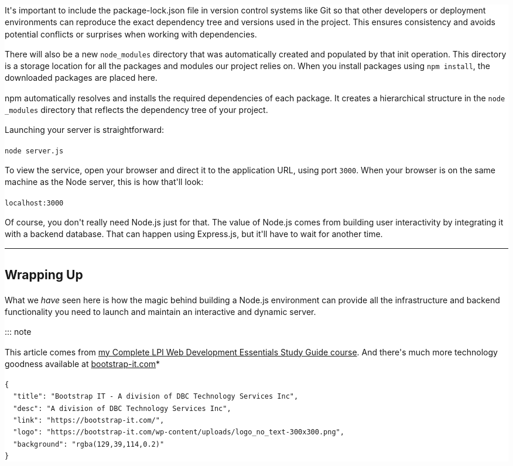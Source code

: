 It's important to include the package-lock.json file in version control systems like Git so that other developers or deployment environments can reproduce the exact dependency tree and versions used in the project. This ensures consistency and avoids potential conflicts or surprises when working with dependencies.

There will also be a new <VPIcon icon="fas fa-folder-open"/>`node_modules` directory that was automatically created and populated by that init operation. This directory is a storage location for all the packages and modules our project relies on. When you install packages using `npm install`, the downloaded packages are placed here.

npm automatically resolves and installs the required dependencies of each package. It creates a hierarchical structure in the <VPIcon icon="fas fa-folder-open"/>`node_modules` directory that reflects the dependency tree of your project.

Launching your server is straightforward:

```sh
node server.js
```

To view the service, open your browser and direct it to the application URL, using port `3000`. When your browser is on the same machine as the Node server, this is how that'll look:

```plaintext
localhost:3000
```

Of course, you don't really need Node.js just for that. The value of Node.js comes from building user interactivity by integrating it with a backend database. That can happen using Express.js, but it'll have to wait for another time.

---

## Wrapping Up

What we *have* seen here is how the magic behind building a Node.js environment can provide all the infrastructure and backend functionality you need to launch and maintain an interactive and dynamic server.

::: note

This article comes from [<VPIcon icon="fas fa-globe"/>my Complete LPI Web Development Essentials Study Guide course](https://udemy.com/course/complete-lpi-web-development-essentials-exam-study-guide/?referralCode=C92570BCBB38302A9257). And there's much more technology goodness available at [<VPIcon icon="fas fa-globe"/>bootstrap-it.com](https://bootstrap-it.com/)*

<SiteInfo
  name="The Complete LPI Web Development Essentials Exam Study Guide"
  desc="Learn the basics of HTML, CSS, JavaScript, Express.js, and Node.js and launch your career in full stack web development"
  url="https://udemy.com/course/complete-lpi-web-development-essentials-exam-study-guide"
  logo="/staticx/udemy/images/v8/favicon-16x16.png"
  preview="https://img-c.udemycdn.com/course/480x270/5365660_b73e.jpg"/>

```component VPCard
{
  "title": "Bootstrap IT - A division of DBC Technology Services Inc",
  "desc": "A division of DBC Technology Services Inc",
  "link": "https://bootstrap-it.com/",
  "logo": "https://bootstrap-it.com/wp-content/uploads/logo_no_text-300x300.png",
  "background": "rgba(129,39,114,0.2)"
}
```
